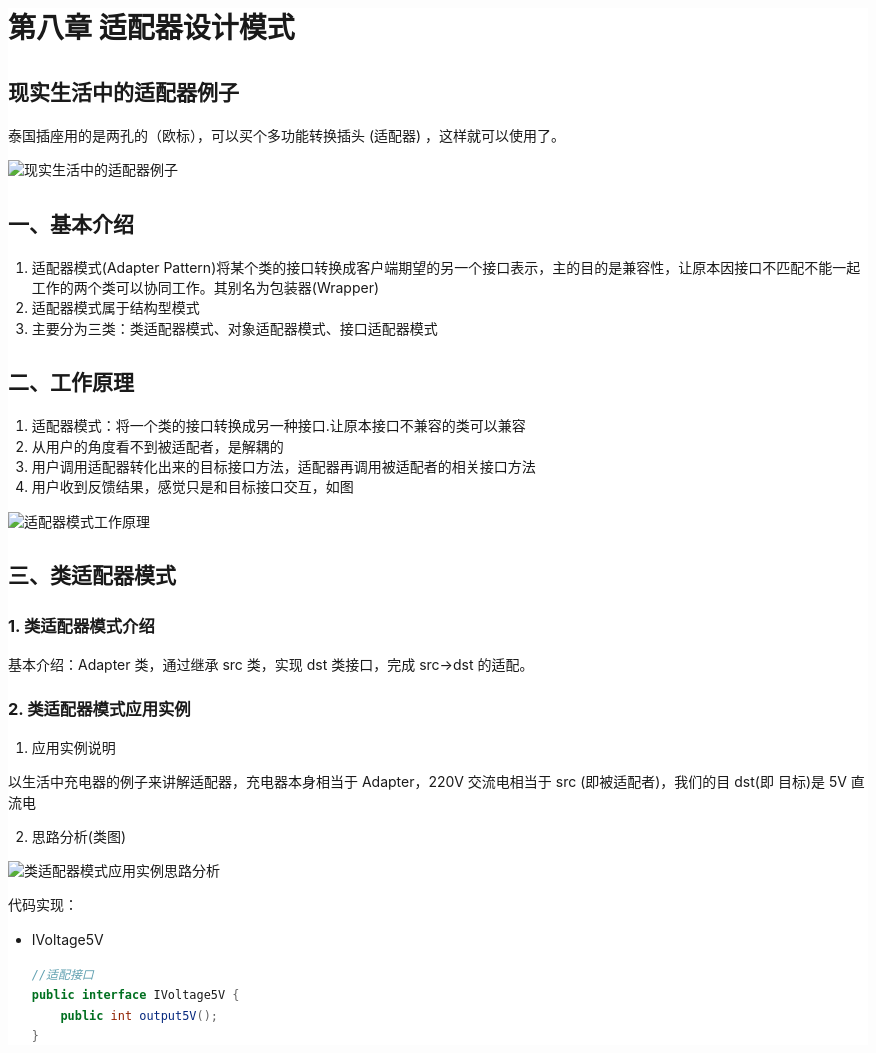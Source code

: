 # 第八章 适配器设计模式

## 现实生活中的适配器例子


泰国插座用的是两孔的（欧标），可以买个多功能转换插头 (适配器) ，这样就可以使用了。

![现实生活中的适配器例子](https://img-blog.csdnimg.cn/2021070621412685.png?x-oss-process=image/watermark,type_ZmFuZ3poZW5naGVpdGk,shadow_10,text_aHR0cHM6Ly9ibG9nLmNzZG4ubmV0L3dlaXhpbl80NjUzOTc5Mg==,size_16,color_FFFFFF,t_70)

## 一、基本介绍

1. 适配器模式(Adapter Pattern)将某个类的接口转换成客户端期望的另一个接口表示，主的目的是兼容性，让原本因接口不匹配不能一起工作的两个类可以协同工作。其别名为包装器(Wrapper)
2. 适配器模式属于结构型模式
3. 主要分为三类：类适配器模式、对象适配器模式、接口适配器模式

 

## 二、工作原理

1. 适配器模式：将一个类的接口转换成另一种接口.让原本接口不兼容的类可以兼容
2. 从用户的角度看不到被适配者，是解耦的
3. 用户调用适配器转化出来的目标接口方法，适配器再调用被适配者的相关接口方法
4. 用户收到反馈结果，感觉只是和目标接口交互，如图

![适配器模式工作原理](https://img-blog.csdnimg.cn/20210706214228471.png)

## 三、类适配器模式

### 1. 类适配器模式介绍

基本介绍：Adapter 类，通过继承 src 类，实现 dst 类接口，完成 src->dst 的适配。

 

### 2. 类适配器模式应用实例

1)   应用实例说明

以生活中充电器的例子来讲解适配器，充电器本身相当于 Adapter，220V 交流电相当于 src (即被适配者)，我们的目 dst(即 目标)是 5V 直流电

2)   思路分析(类图)

![类适配器模式应用实例思路分析](https://img-blog.csdnimg.cn/20210706214335633.png)

代码实现：

* IVoltage5V

  ```java
  //适配接口
  public interface IVoltage5V {
      public int output5V();
  }
  
  ```
